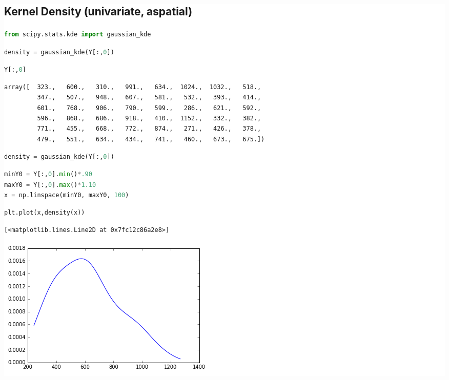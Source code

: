 
## Kernel Density (univariate, aspatial)


```python
from scipy.stats.kde import gaussian_kde
```


```python
density = gaussian_kde(Y[:,0])
```


```python
Y[:,0]
```




    array([  323.,   600.,   310.,   991.,   634.,  1024.,  1032.,   518.,
             347.,   507.,   948.,   607.,   581.,   532.,   393.,   414.,
             601.,   768.,   906.,   790.,   599.,   286.,   621.,   592.,
             596.,   868.,   686.,   918.,   410.,  1152.,   332.,   382.,
             771.,   455.,   668.,   772.,   874.,   271.,   426.,   378.,
             479.,   551.,   634.,   434.,   741.,   460.,   673.,   675.])




```python
density = gaussian_kde(Y[:,0])
```


```python
minY0 = Y[:,0].min()*.90
maxY0 = Y[:,0].max()*1.10
x = np.linspace(minY0, maxY0, 100)
```


```python
plt.plot(x,density(x))
```




    [<matplotlib.lines.Line2D at 0x7fc12c86a2e8>]




![png](05_spatial_dynamics_files/05_spatial_dynamics_37_1.png)
